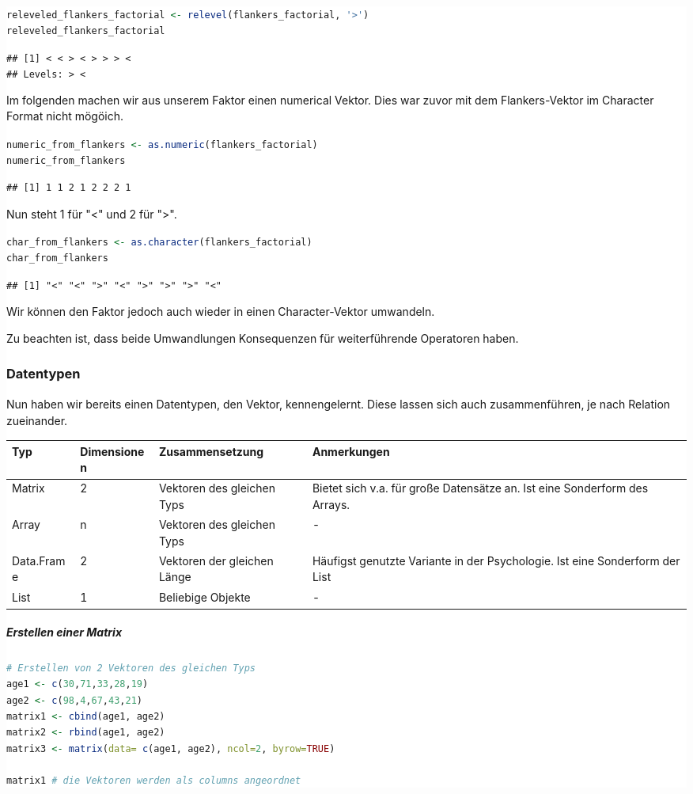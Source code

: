 ``` r
releveled_flankers_factorial <- relevel(flankers_factorial, '>') 
releveled_flankers_factorial 
```

```
## [1] < < > < > > > <
## Levels: > <
```

Im folgenden machen wir aus unserem Faktor einen numerical Vektor. Dies war zuvor mit dem Flankers-Vektor im Character Format nicht mögöich.


``` r
numeric_from_flankers <- as.numeric(flankers_factorial) 
numeric_from_flankers 
```

```
## [1] 1 1 2 1 2 2 2 1
```

Nun steht 1 für "<" und 2 für ">".


``` r
char_from_flankers <- as.character(flankers_factorial) 
char_from_flankers 
```

```
## [1] "<" "<" ">" "<" ">" ">" ">" "<"
```


Wir können den Faktor jedoch auch wieder in einen Character-Vektor umwandeln.

Zu beachten ist, dass beide Umwandlungen Konsequenzen für weiterführende Operatoren haben.


### Datentypen  

Nun haben wir bereits einen Datentypen, den Vektor, kennengelernt. Diese lassen sich auch zusammenführen, je nach Relation zueinander.


|Typ        |Dimensionen |Zusammensetzung             |Anmerkungen                                                                 |
|:----------|:-----------|:---------------------------|:---------------------------------------------------------------------------|
|Matrix     |2           |Vektoren des gleichen Typs  |Bietet sich v.a. für große Datensätze an. Ist eine Sonderform des Arrays.   |
|Array      |n           |Vektoren des gleichen Typs  |-                                                                           |
|Data.Frame |2           |Vektoren der gleichen Länge |Häufigst genutzte Variante in der Psychologie. Ist eine Sonderform der List |
|List       |1           |Beliebige Objekte           |-                                                                           |

##### Erstellen einer Matrix


``` r
# Erstellen von 2 Vektoren des gleichen Typs
age1 <- c(30,71,33,28,19)
age2 <- c(98,4,67,43,21)
matrix1 <- cbind(age1, age2)
matrix2 <- rbind(age1, age2)
matrix3 <- matrix(data= c(age1, age2), ncol=2, byrow=TRUE)

matrix1 # die Vektoren werden als columns angeordnet
```
